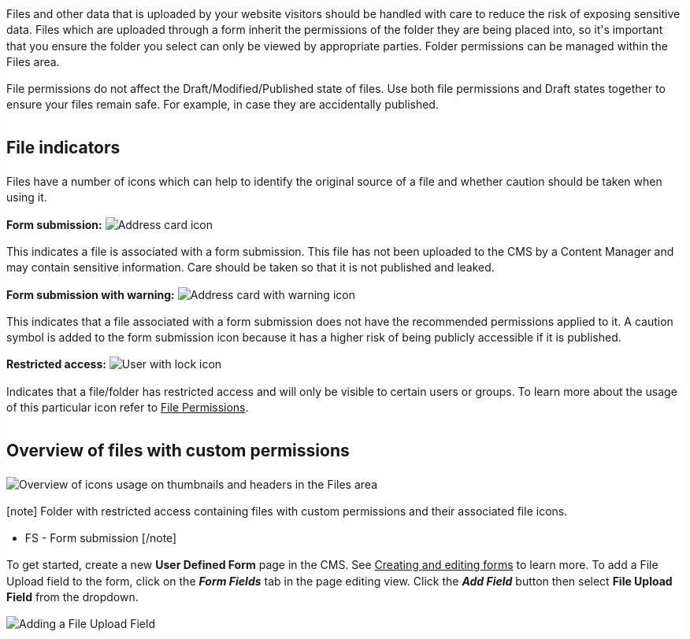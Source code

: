 Files and other data that is uploaded by your website visitors should be handled with care to reduce the risk of exposing sensitive data. 
Files which are uploaded through a form inherit the permissions of the folder they are being placed into, so it's important that you 
ensure the folder you select can only be viewed by appropriate parties. Folder permissions can be managed within the Files area.

File permissions do not affect the Draft/Modified/Published state of files. Use both file permissions and Draft states 
together to ensure your files remain safe. For example, in case they are accidentally published. 

## File indicators

Files have a number of icons which can help to identify the original source of a file and whether caution should be taken when using it. 

**Form submission:** ![Address card icon](_images/address-card.png)

This indicates a file is associated with a form submission. This file has not been uploaded to the CMS by a Content Manager and may contain sensitive information. Care should be taken so that it is not published and leaked.

**Form submission with warning:** ![Address card with warning icon](_images/address-card-warning.png)

This indicates that a file associated with a form submission does not have the recommended permissions applied to it. 
A caution symbol is added to the form submission icon because it has a higher risk of being publicly accessible if it is published.

**Restricted access:** ![User with lock icon](_images/user-lock.png)

Indicates that a file/folder has restricted access and will only be visible to certain users or groups. To learn more about the usage of this particular icon refer to 
[File Permissions](https://userhelp.silverstripe.org/en/4/creating_pages_and_content/creating_and_editing_content/images_and_documents/file_permissions).

## Overview of files with custom permissions

![Overview of icons usage on thumbnails and headers in the Files area](_images/overview-icons.png)

[note]
Folder with restricted access containing files with custom permissions and their associated file icons.
* FS - Form submission
[/note]

To get started, create a new **User Defined Form** page in the CMS. See [Creating and editing forms](creating-and-editing-forms) 
to learn more. To add a File Upload field to the form, click on the ***Form Fields*** tab in the page editing view. 
Click the ***Add Field*** button then select **File Upload Field** from the dropdown.

![Adding a File Upload Field](_images/userforms-creation.png)
